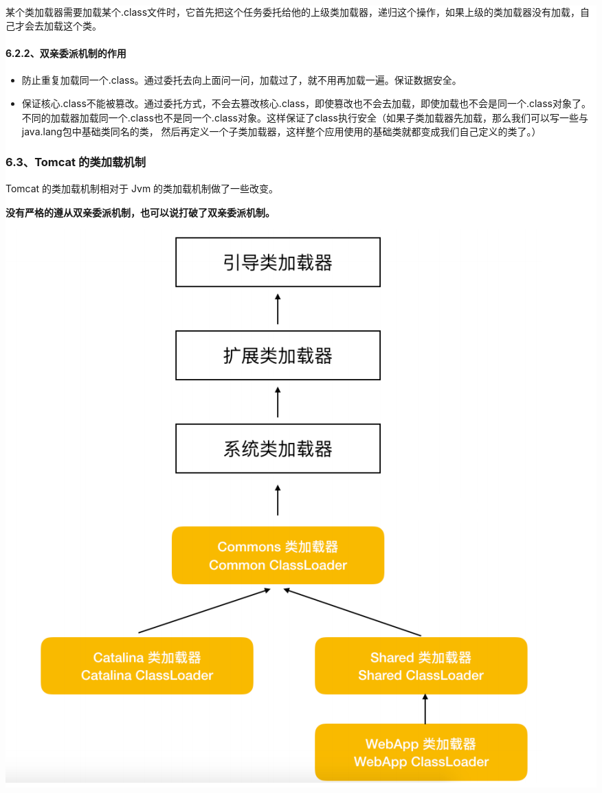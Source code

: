 某个类加载器需要加载某个.class⽂件时，它⾸先把这个任务委托给他的上级类加载器，递归这个操作，如果上级的类加载器没有加载，⾃⼰才会去加载这个类。

#### 6.2.2、双亲委派机制的作⽤

- 防⽌重复加载同⼀个.class。通过委托去向上⾯问⼀问，加载过了，就不⽤再加载⼀遍。保证数据安全。

- 保证核⼼.class不能被篡改。通过委托⽅式，不会去篡改核⼼.class，即使篡改也不会去加载，即使加载也不会是同⼀个.class对象了。不同的加载器加载同⼀个.class也不是同⼀个.class对象。这样保证了class执⾏安全（如果⼦类加载器先加载，那么我们可以写⼀些与java.lang包中基础类同名的类， 然后再定义⼀个⼦类加载器，这样整个应⽤使⽤的基础类就都变成我们⾃⼰定义的类了。）


### 6.3、**Tomcat** 的类加载机制

Tomcat 的类加载机制相对于 Jvm 的类加载机制做了⼀些改变。

**没有严格的遵从双亲委派机制，也可以说打破了双亲委派机制。**

![](../img/tomcat/tomcat-img-28.png)
